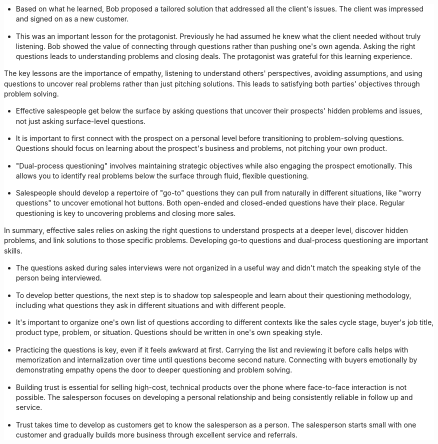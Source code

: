 - Based on what he learned, Bob proposed a tailored solution that addressed all the client's issues. The client was impressed and signed on as a new customer.

- This was an important lesson for the protagonist. Previously he had assumed he knew what the client needed without truly listening. Bob showed the value of connecting through questions rather than pushing one's own agenda. Asking the right questions leads to understanding problems and closing deals. The protagonist was grateful for this learning experience.

The key lessons are the importance of empathy, listening to understand others' perspectives, avoiding assumptions, and using questions to uncover real problems rather than just pitching solutions. This leads to satisfying both parties' objectives through problem solving.

 

- Effective salespeople get below the surface by asking questions that uncover their prospects' hidden problems and issues, not just asking surface-level questions. 

- It is important to first connect with the prospect on a personal level before transitioning to problem-solving questions. Questions should focus on learning about the prospect's business and problems, not pitching your own product.

- "Dual-process questioning" involves maintaining strategic objectives while also engaging the prospect emotionally. This allows you to identify real problems below the surface through fluid, flexible questioning. 

- Salespeople should develop a repertoire of "go-to" questions they can pull from naturally in different situations, like "worry questions" to uncover emotional hot buttons. Both open-ended and closed-ended questions have their place. Regular questioning is key to uncovering problems and closing more sales.

In summary, effective sales relies on asking the right questions to understand prospects at a deeper level, discover hidden problems, and link solutions to those specific problems. Developing go-to questions and dual-process questioning are important skills.

 

- The questions asked during sales interviews were not organized in a useful way and didn't match the speaking style of the person being interviewed. 

- To develop better questions, the next step is to shadow top salespeople and learn about their questioning methodology, including what questions they ask in different situations and with different people. 

- It's important to organize one's own list of questions according to different contexts like the sales cycle stage, buyer's job title, product type, problem, or situation. Questions should be written in one's own speaking style. 

- Practicing the questions is key, even if it feels awkward at first. Carrying the list and reviewing it before calls helps with memorization and internalization over time until questions become second nature. Connecting with buyers emotionally by demonstrating empathy opens the door to deeper questioning and problem solving.

 

- Building trust is essential for selling high-cost, technical products over the phone where face-to-face interaction is not possible. The salesperson focuses on developing a personal relationship and being consistently reliable in follow up and service. 

- Trust takes time to develop as customers get to know the salesperson as a person. The salesperson starts small with one customer and gradually builds more business through excellent service and referrals. 
